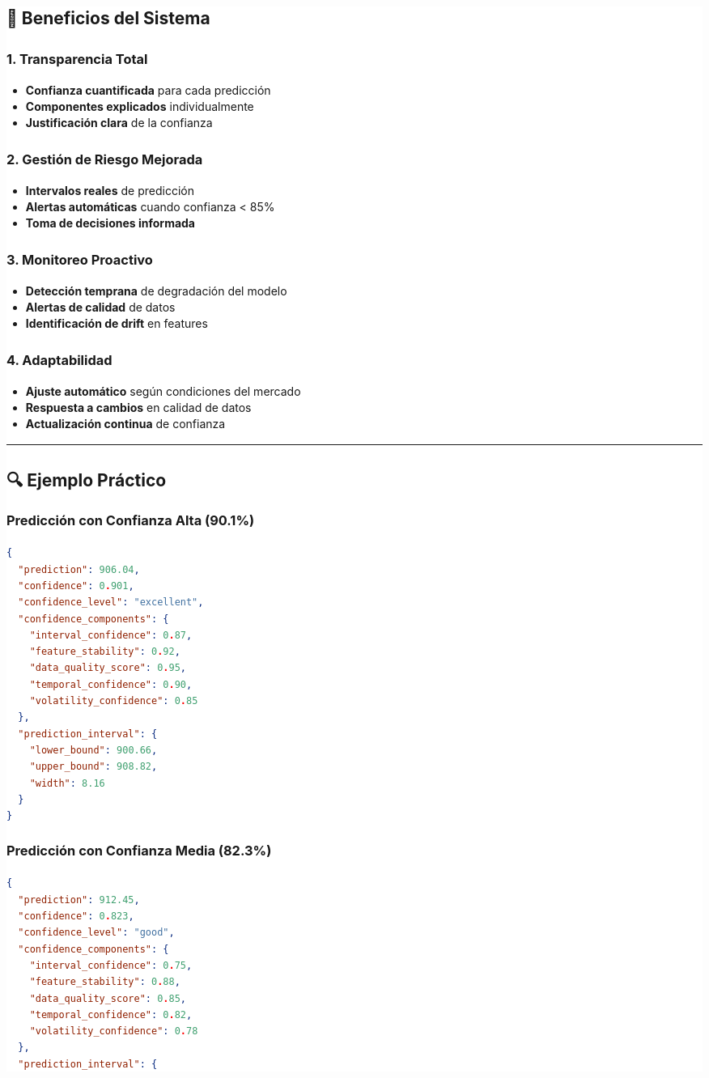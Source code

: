 
## 🎯 **Beneficios del Sistema**

### **1. Transparencia Total**
- **Confianza cuantificada** para cada predicción
- **Componentes explicados** individualmente
- **Justificación clara** de la confianza

### **2. Gestión de Riesgo Mejorada**
- **Intervalos reales** de predicción
- **Alertas automáticas** cuando confianza < 85%
- **Toma de decisiones informada**

### **3. Monitoreo Proactivo**
- **Detección temprana** de degradación del modelo
- **Alertas de calidad** de datos
- **Identificación de drift** en features

### **4. Adaptabilidad**
- **Ajuste automático** según condiciones del mercado
- **Respuesta a cambios** en calidad de datos
- **Actualización continua** de confianza

---

## 🔍 **Ejemplo Práctico**

### **Predicción con Confianza Alta (90.1%)**
```json
{
  "prediction": 906.04,
  "confidence": 0.901,
  "confidence_level": "excellent",
  "confidence_components": {
    "interval_confidence": 0.87,
    "feature_stability": 0.92,
    "data_quality_score": 0.95,
    "temporal_confidence": 0.90,
    "volatility_confidence": 0.85
  },
  "prediction_interval": {
    "lower_bound": 900.66,
    "upper_bound": 908.82,
    "width": 8.16
  }
}
```

### **Predicción con Confianza Media (82.3%)**
```json
{
  "prediction": 912.45,
  "confidence": 0.823,
  "confidence_level": "good",
  "confidence_components": {
    "interval_confidence": 0.75,
    "feature_stability": 0.88,
    "data_quality_score": 0.85,
    "temporal_confidence": 0.82,
    "volatility_confidence": 0.78
  },
  "prediction_interval": {
```